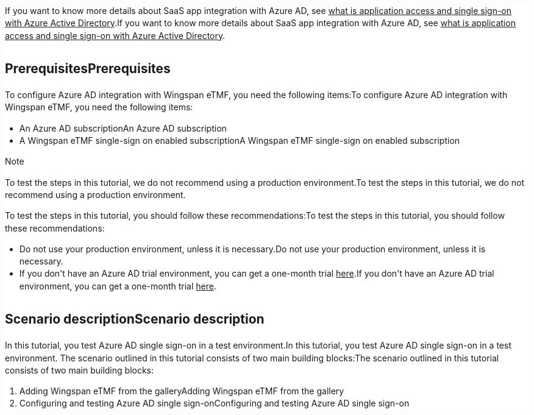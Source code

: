 <span data-ttu-id="f79d2-109">If you want to know more details about SaaS app integration with Azure AD, see [what is application access and single sign-on with Azure Active Directory](../manage-apps/what-is-single-sign-on.md).</span><span class="sxs-lookup"><span data-stu-id="f79d2-109">If you want to know more details about SaaS app integration with Azure AD, see [what is application access and single sign-on with Azure Active Directory](../manage-apps/what-is-single-sign-on.md).</span></span>

## <a name="prerequisites"></a><span data-ttu-id="f79d2-110">Prerequisites</span><span class="sxs-lookup"><span data-stu-id="f79d2-110">Prerequisites</span></span>

<span data-ttu-id="f79d2-111">To configure Azure AD integration with Wingspan eTMF, you need the following items:</span><span class="sxs-lookup"><span data-stu-id="f79d2-111">To configure Azure AD integration with Wingspan eTMF, you need the following items:</span></span>

- <span data-ttu-id="f79d2-112">An Azure AD subscription</span><span class="sxs-lookup"><span data-stu-id="f79d2-112">An Azure AD subscription</span></span>
- <span data-ttu-id="f79d2-113">A Wingspan eTMF single-sign on enabled subscription</span><span class="sxs-lookup"><span data-stu-id="f79d2-113">A Wingspan eTMF single-sign on enabled subscription</span></span>

> [!NOTE]
> <span data-ttu-id="f79d2-114">To test the steps in this tutorial, we do not recommend using a production environment.</span><span class="sxs-lookup"><span data-stu-id="f79d2-114">To test the steps in this tutorial, we do not recommend using a production environment.</span></span>

<span data-ttu-id="f79d2-115">To test the steps in this tutorial, you should follow these recommendations:</span><span class="sxs-lookup"><span data-stu-id="f79d2-115">To test the steps in this tutorial, you should follow these recommendations:</span></span>

- <span data-ttu-id="f79d2-116">Do not use your production environment, unless it is necessary.</span><span class="sxs-lookup"><span data-stu-id="f79d2-116">Do not use your production environment, unless it is necessary.</span></span>
- <span data-ttu-id="f79d2-117">If you don't have an Azure AD trial environment, you can get a one-month trial [here](https://azure.microsoft.com/pricing/free-trial/).</span><span class="sxs-lookup"><span data-stu-id="f79d2-117">If you don't have an Azure AD trial environment, you can get a one-month trial [here](https://azure.microsoft.com/pricing/free-trial/).</span></span>

## <a name="scenario-description"></a><span data-ttu-id="f79d2-118">Scenario description</span><span class="sxs-lookup"><span data-stu-id="f79d2-118">Scenario description</span></span>
<span data-ttu-id="f79d2-119">In this tutorial, you test Azure AD single sign-on in a test environment.</span><span class="sxs-lookup"><span data-stu-id="f79d2-119">In this tutorial, you test Azure AD single sign-on in a test environment.</span></span> <span data-ttu-id="f79d2-120">The scenario outlined in this tutorial consists of two main building blocks:</span><span class="sxs-lookup"><span data-stu-id="f79d2-120">The scenario outlined in this tutorial consists of two main building blocks:</span></span>

1. <span data-ttu-id="f79d2-121">Adding Wingspan eTMF from the gallery</span><span class="sxs-lookup"><span data-stu-id="f79d2-121">Adding Wingspan eTMF from the gallery</span></span>
1. <span data-ttu-id="f79d2-122">Configuring and testing Azure AD single sign-on</span><span class="sxs-lookup"><span data-stu-id="f79d2-122">Configuring and testing Azure AD single sign-on</span></span>


[1]: ./media/wingspanetmf-tutorial/tutorial_general_01.png
[2]: ./media/wingspanetmf-tutorial/tutorial_general_02.png
[3]: ./media/wingspanetmf-tutorial/tutorial_general_03.png
[4]: ./media/wingspanetmf-tutorial/tutorial_general_04.png
[100]: ./media/wingspanetmf-tutorial/tutorial_general_100.png
[200]: ./media/wingspanetmf-tutorial/tutorial_general_200.png
[201]: ./media/wingspanetmf-tutorial/tutorial_general_201.png
[202]: ./media/wingspanetmf-tutorial/tutorial_general_202.png
[203]: ./media/wingspanetmf-tutorial/tutorial_general_203.png